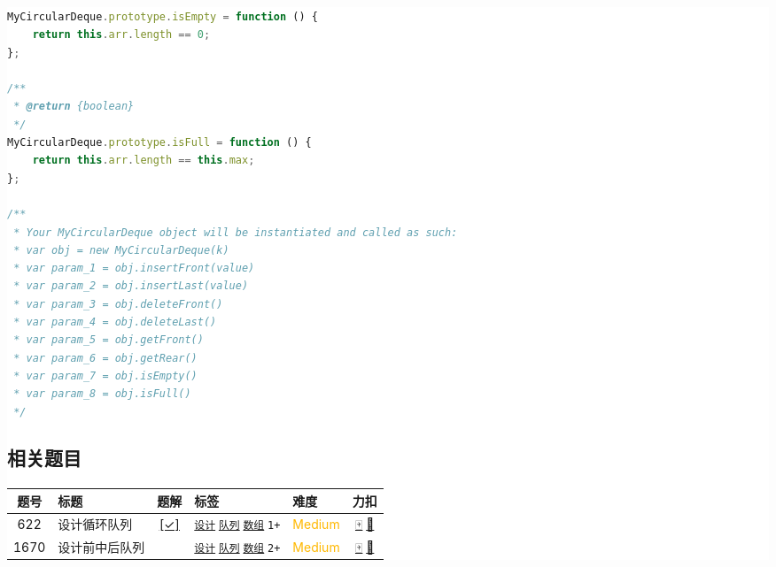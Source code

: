 ```javascript
MyCircularDeque.prototype.isEmpty = function () {
	return this.arr.length == 0;
};

/**
 * @return {boolean}
 */
MyCircularDeque.prototype.isFull = function () {
	return this.arr.length == this.max;
};

/**
 * Your MyCircularDeque object will be instantiated and called as such:
 * var obj = new MyCircularDeque(k)
 * var param_1 = obj.insertFront(value)
 * var param_2 = obj.insertLast(value)
 * var param_3 = obj.deleteFront()
 * var param_4 = obj.deleteLast()
 * var param_5 = obj.getFront()
 * var param_6 = obj.getRear()
 * var param_7 = obj.isEmpty()
 * var param_8 = obj.isFull()
 */
```

## 相关题目


| 题号 | 标题 | 题解 | 标签 | 难度 | 力扣 |
| :------: | :------ | :------: | :------ | :------ | :------: |
| 622 | 设计循环队列 | [[✓]](/problem/0622.md) |  [`设计`](/tag/design.md) [`队列`](/tag/queue.md) [`数组`](/tag/array.md) `1+` | <font color=#ffb800>Medium</font> | [🀄️](https://leetcode.cn/problems/design-circular-queue) [🔗](https://leetcode.com/problems/design-circular-queue) |
| 1670 | 设计前中后队列 |  |  [`设计`](/tag/design.md) [`队列`](/tag/queue.md) [`数组`](/tag/array.md) `2+` | <font color=#ffb800>Medium</font> | [🀄️](https://leetcode.cn/problems/design-front-middle-back-queue) [🔗](https://leetcode.com/problems/design-front-middle-back-queue) |